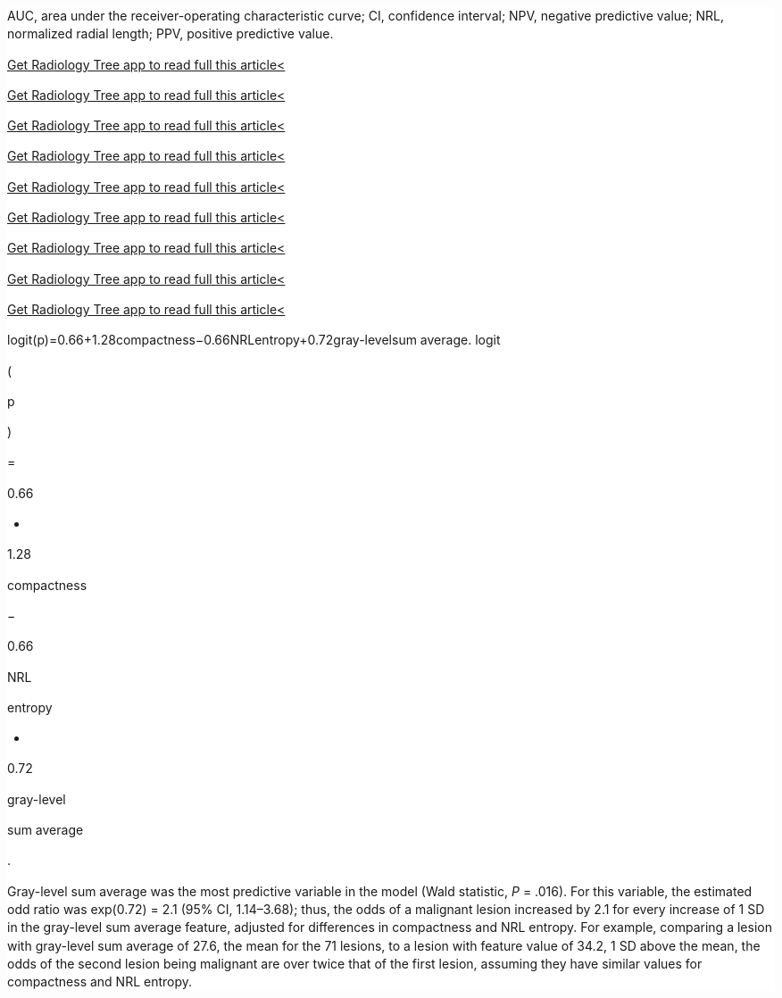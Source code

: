 AUC, area under the receiver-operating characteristic curve; CI, confidence interval; NPV, negative predictive value; NRL, normalized radial length; PPV, positive predictive value.


[Get Radiology Tree app to read full this article<](https://clinicalpub.com/app)

[Get Radiology Tree app to read full this article<](https://clinicalpub.com/app)

[Get Radiology Tree app to read full this article<](https://clinicalpub.com/app)

[Get Radiology Tree app to read full this article<](https://clinicalpub.com/app)

[Get Radiology Tree app to read full this article<](https://clinicalpub.com/app)

[Get Radiology Tree app to read full this article<](https://clinicalpub.com/app)

[Get Radiology Tree app to read full this article<](https://clinicalpub.com/app)

[Get Radiology Tree app to read full this article<](https://clinicalpub.com/app)

[Get Radiology Tree app to read full this article<](https://clinicalpub.com/app)

logit(p)=0.66+1.28compactness−0.66NRLentropy+0.72gray-levelsum average.
logit

(

p

)

=

0.66

+

1.28

compactness

−

0.66

NRL

entropy

+

0.72

gray-level

sum average

.


Gray-level sum average was the most predictive variable in the model (Wald statistic, _P_ = .016). For this variable, the estimated odd ratio was exp(0.72) = 2.1 (95% CI, 1.14–3.68); thus, the odds of a malignant lesion increased by 2.1 for every increase of 1 SD in the gray-level sum average feature, adjusted for differences in compactness and NRL entropy. For example, comparing a lesion with gray-level sum average of 27.6, the mean for the 71 lesions, to a lesion with feature value of 34.2, 1 SD above the mean, the odds of the second lesion being malignant are over twice that of the first lesion, assuming they have similar values for compactness and NRL entropy.
